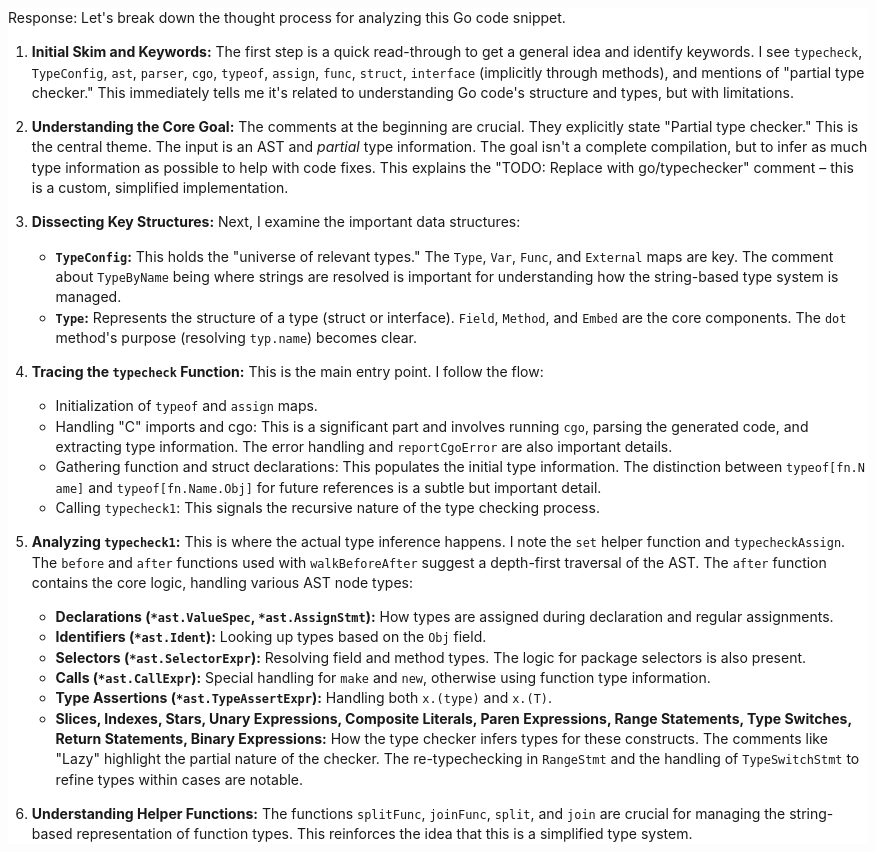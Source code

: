 Response:
Let's break down the thought process for analyzing this Go code snippet.

1. **Initial Skim and Keywords:** The first step is a quick read-through to get a general idea and identify keywords. I see `typecheck`, `TypeConfig`, `ast`, `parser`, `cgo`, `typeof`, `assign`, `func`, `struct`, `interface` (implicitly through methods), and mentions of "partial type checker."  This immediately tells me it's related to understanding Go code's structure and types, but with limitations.

2. **Understanding the Core Goal:** The comments at the beginning are crucial. They explicitly state "Partial type checker."  This is the central theme. The input is an AST and *partial* type information. The goal isn't a complete compilation, but to infer as much type information as possible to help with code fixes. This explains the "TODO: Replace with go/typechecker" comment – this is a custom, simplified implementation.

3. **Dissecting Key Structures:**  Next, I examine the important data structures:

    * **`TypeConfig`:** This holds the "universe of relevant types."  The `Type`, `Var`, `Func`, and `External` maps are key. The comment about `TypeByName` being where strings are resolved is important for understanding how the string-based type system is managed.
    * **`Type`:**  Represents the structure of a type (struct or interface). `Field`, `Method`, and `Embed` are the core components. The `dot` method's purpose (resolving `typ.name`) becomes clear.

4. **Tracing the `typecheck` Function:** This is the main entry point. I follow the flow:

    * Initialization of `typeof` and `assign` maps.
    * Handling "C" imports and cgo:  This is a significant part and involves running `cgo`, parsing the generated code, and extracting type information. The error handling and `reportCgoError` are also important details.
    * Gathering function and struct declarations:  This populates the initial type information. The distinction between `typeof[fn.Name]` and `typeof[fn.Name.Obj]` for future references is a subtle but important detail.
    * Calling `typecheck1`:  This signals the recursive nature of the type checking process.

5. **Analyzing `typecheck1`:** This is where the actual type inference happens. I note the `set` helper function and `typecheckAssign`. The `before` and `after` functions used with `walkBeforeAfter` suggest a depth-first traversal of the AST. The `after` function contains the core logic, handling various AST node types:

    * **Declarations (`*ast.ValueSpec`, `*ast.AssignStmt`):** How types are assigned during declaration and regular assignments.
    * **Identifiers (`*ast.Ident`):**  Looking up types based on the `Obj` field.
    * **Selectors (`*ast.SelectorExpr`):** Resolving field and method types. The logic for package selectors is also present.
    * **Calls (`*ast.CallExpr`):**  Special handling for `make` and `new`, otherwise using function type information.
    * **Type Assertions (`*ast.TypeAssertExpr`):** Handling both `x.(type)` and `x.(T)`.
    * **Slices, Indexes, Stars, Unary Expressions, Composite Literals, Paren Expressions, Range Statements, Type Switches, Return Statements, Binary Expressions:** How the type checker infers types for these constructs. The comments like "Lazy" highlight the partial nature of the checker. The re-typechecking in `RangeStmt` and the handling of `TypeSwitchStmt` to refine types within cases are notable.

6. **Understanding Helper Functions:** The functions `splitFunc`, `joinFunc`, `split`, and `join` are crucial for managing the string-based representation of function types. This reinforces the idea that this is a simplified type system.
